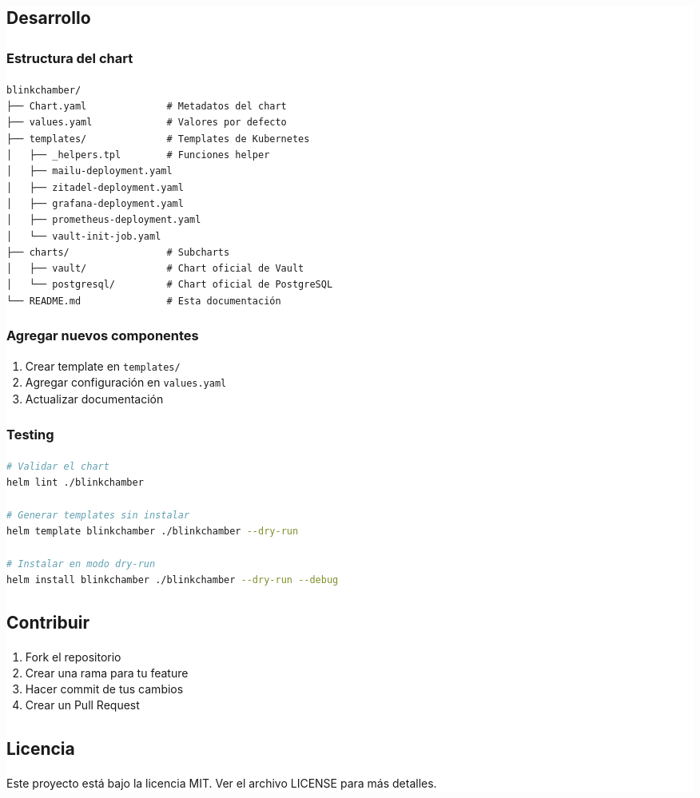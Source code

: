 ## Desarrollo

### Estructura del chart

```
blinkchamber/
├── Chart.yaml              # Metadatos del chart
├── values.yaml             # Valores por defecto
├── templates/              # Templates de Kubernetes
│   ├── _helpers.tpl        # Funciones helper
│   ├── mailu-deployment.yaml
│   ├── zitadel-deployment.yaml
│   ├── grafana-deployment.yaml
│   ├── prometheus-deployment.yaml
│   └── vault-init-job.yaml
├── charts/                 # Subcharts
│   ├── vault/              # Chart oficial de Vault
│   └── postgresql/         # Chart oficial de PostgreSQL
└── README.md               # Esta documentación
```

### Agregar nuevos componentes

1. Crear template en `templates/`
2. Agregar configuración en `values.yaml`
3. Actualizar documentación

### Testing

```bash
# Validar el chart
helm lint ./blinkchamber

# Generar templates sin instalar
helm template blinkchamber ./blinkchamber --dry-run

# Instalar en modo dry-run
helm install blinkchamber ./blinkchamber --dry-run --debug
```

## Contribuir

1. Fork el repositorio
2. Crear una rama para tu feature
3. Hacer commit de tus cambios
4. Crear un Pull Request

## Licencia

Este proyecto está bajo la licencia MIT. Ver el archivo LICENSE para más detalles. 